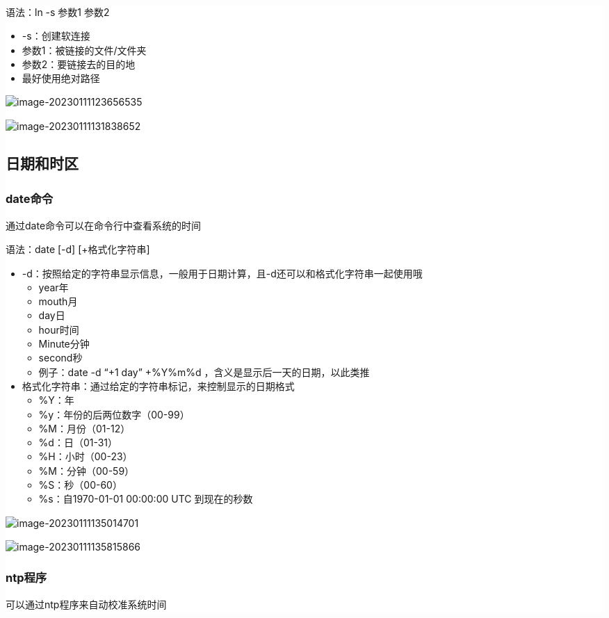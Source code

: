 语法：ln -s 参数1 参数2

- -s：创建软连接
- 参数1：被链接的文件/文件夹
- 参数2：要链接去的目的地
- 最好使用绝对路径



![image-20230111123656535](https://ypycdn.nanshuo.icu/posts/linux_learn/image-20230111123656535.png)

![image-20230111131838652](https://ypycdn.nanshuo.icu/posts/linux_learn/image-20230111131838652.png)



## 日期和时区

### date命令



通过date命令可以在命令行中查看系统的时间

语法：date [-d] [+格式化字符串]

- -d：按照给定的字符串显示信息，一般用于日期计算，且-d还可以和格式化字符串一起使用哦
  - year年
  - mouth月
  - day日
  - hour时间
  - Minute分钟
  - second秒
  - 例子：date -d “+1 day” +%Y%m%d ，含义是显示后一天的日期，以此类推
- 格式化字符串：通过给定的字符串标记，来控制显示的日期格式
  - %Y：年
  - %y：年份的后两位数字（00-99）
  - %M：月份（01-12）
  - %d：日（01-31）
  - %H：小时（00-23）
  - %M：分钟（00-59）
  - %S：秒（00-60）
  - %s：自1970-01-01 00:00:00 UTC 到现在的秒数



![image-20230111135014701](https://ypycdn.nanshuo.icu/posts/linux_learn/image-20230111135014701.png)

![image-20230111135815866](https://ypycdn.nanshuo.icu/posts/linux_learn/image-20230111135815866.png)



### ntp程序



可以通过ntp程序来自动校准系统时间

